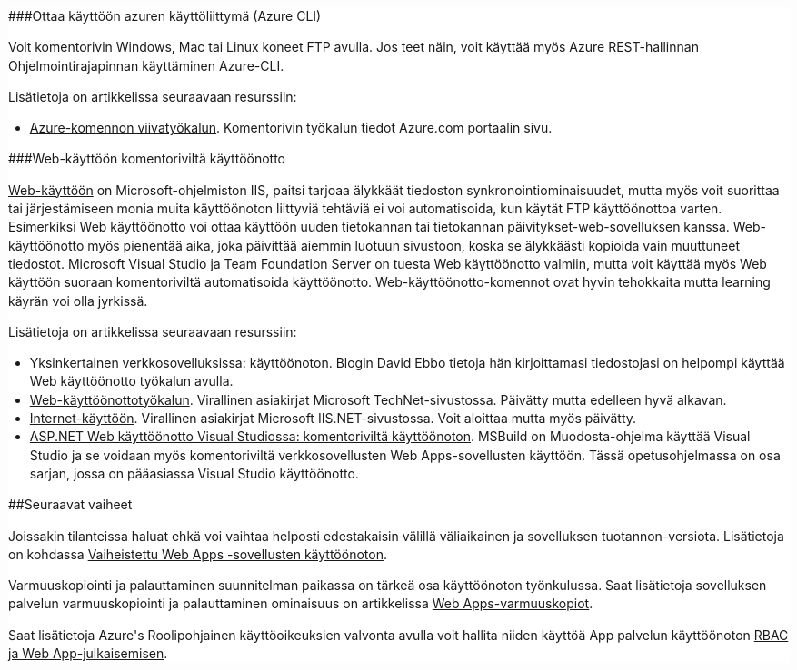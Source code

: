###<a name="cli"></a>Ottaa käyttöön azuren käyttöliittymä (Azure CLI)

Voit komentorivin Windows, Mac tai Linux koneet FTP avulla. Jos teet näin, voit käyttää myös Azure REST-hallinnan Ohjelmointirajapinnan käyttäminen Azure-CLI.

Lisätietoja on artikkelissa seuraavaan resurssiin:

* [Azure-komennon viivatyökalun](/downloads/#cmd-line-tools). Komentorivin työkalun tiedot Azure.com portaalin sivu.

###<a name="webdeploy"></a>Web-käyttöön komentoriviltä käyttöönotto

[Web-käyttöön](http://www.iis.net/downloads/microsoft/web-deploy) on Microsoft-ohjelmiston IIS, paitsi tarjoaa älykkäät tiedoston synkronointiominaisuudet, mutta myös voit suorittaa tai järjestämiseen monia muita käyttöönoton liittyviä tehtäviä ei voi automatisoida, kun käytät FTP käyttöönottoa varten. Esimerkiksi Web käyttöönotto voi ottaa käyttöön uuden tietokannan tai tietokannan päivitykset-web-sovelluksen kanssa. Web-käyttöönotto myös pienentää aika, joka päivittää aiemmin luotuun sivustoon, koska se älykkäästi kopioida vain muuttuneet tiedostot. Microsoft Visual Studio ja Team Foundation Server on tuesta Web käyttöönotto valmiin, mutta voit käyttää myös Web käyttöön suoraan komentoriviltä automatisoida käyttöönotto. Web-käyttöönotto-komennot ovat hyvin tehokkaita mutta learning käyrän voi olla jyrkissä.

Lisätietoja on artikkelissa seuraavaan resurssiin:

* [Yksinkertainen verkkosovelluksissa: käyttöönoton](https://azure.microsoft.com/blog/2014/07/28/simple-azure-websites-deployment/). Blogin David Ebbo tietoja hän kirjoittamasi tiedostojasi on helpompi käyttää Web käyttöönotto työkalun avulla.
* [Web-käyttöönottotyökalun](http://technet.microsoft.com/library/dd568996). Virallinen asiakirjat Microsoft TechNet-sivustossa. Päivätty mutta edelleen hyvä alkavan.
* [Internet-käyttöön](http://www.iis.net/learn/publish/using-web-deploy). Virallinen asiakirjat Microsoft IIS.NET-sivustossa. Voit aloittaa mutta myös päivätty.
* [ASP.NET Web käyttöönotto Visual Studiossa: komentoriviltä käyttöönoton](http://www.asp.net/mvc/tutorials/deployment/visual-studio-web-deployment/command-line-deployment). MSBuild on Muodosta-ohjelma käyttää Visual Studio ja se voidaan myös komentoriviltä verkkosovellusten Web Apps-sovellusten käyttöön. Tässä opetusohjelmassa on osa sarjan, jossa on pääasiassa Visual Studio käyttöönotto.

##<a name="nextsteps"></a>Seuraavat vaiheet

Joissakin tilanteissa haluat ehkä voi vaihtaa helposti edestakaisin välillä väliaikainen ja sovelluksen tuotannon-versiota. Lisätietoja on kohdassa [Vaiheistettu Web Apps -sovellusten käyttöönoton](web-sites-staged-publishing.md).

Varmuuskopiointi ja palauttaminen suunnitelman paikassa on tärkeä osa käyttöönoton työnkulussa. Saat lisätietoja sovelluksen palvelun varmuuskopiointi ja palauttaminen ominaisuus on artikkelissa [Web Apps-varmuuskopiot](web-sites-backup.md).  

Saat lisätietoja Azure's Roolipohjainen käyttöoikeuksien valvonta avulla voit hallita niiden käyttöä App palvelun käyttöönoton [RBAC ja Web App-julkaisemisen](https://azure.microsoft.com/blog/2015/01/05/rbac-and-azure-websites-publishing/).


 
